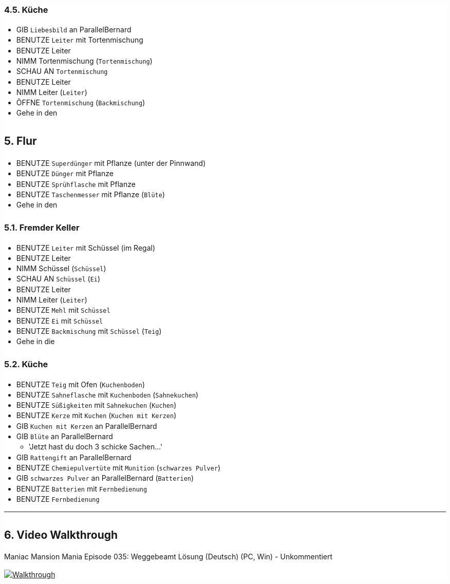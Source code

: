 ### 4.5. Küche

- GIB `Liebesbild` an ParallelBernard
- BENUTZE `Leiter` mit Tortenmischung
- BENUTZE Leiter
- NIMM Tortenmischung (`Tortenmischung`)
- SCHAU AN `Tortenmischung`
- BENUTZE Leiter
- NIMM Leiter (`Leiter`)
- ÖFFNE `Tortenmischung` (`Backmischung`)
- Gehe in den

## 5. Flur

- BENUTZE `Superdünger` mit Pflanze (unter der Pinnwand)
- BENUTZE `Dünger` mit Pflanze
- BENUTZE `Sprühflasche` mit Pflanze
- BENUTZE `Taschenmesser` mit Pflanze (`Blüte`)
- Gehe in den

### 5.1. Fremder Keller

- BENUTZE `Leiter` mit Schüssel (im Regal)
- BENUTZE Leiter
- NIMM Schüssel (`Schüssel`)
- SCHAU AN `Schüssel` (`Ei`)
- BENUTZE Leiter
- NIMM Leiter (`Leiter`)
- BENUTZE `Mehl` mit `Schüssel`
- BENUTZE `Ei` mit `Schüssel`
- BENUTZE `Backmischung` mit `Schüssel` (`Teig`)
- Gehe in die

### 5.2. Küche

- BENUTZE `Teig` mit Ofen (`Kuchenboden`)
- BENUTZE `Sahneflasche` mit `Kuchenboden` (`Sahnekuchen`)
- BENUTZE `Süßigkeiten` mit `Sahnekuchen` (`Kuchen`)
- BENUTZE `Kerze` mit `Kuchen` (`Kuchen mit Kerzen`)
- GIB `Kuchen mit Kerzen` an ParallelBernard
- GIB `Blüte` an ParallelBernard
  - 'Jetzt hast du doch 3 schicke Sachen...'
- GIB `Rattengift` an ParallelBernard
- BENUTZE `Chemiepulvertüte` mit `Munition` (`schwarzes Pulver`)
- GIB `schwarzes Pulver` an ParallelBernard (`Batterien`)
- BENUTZE `Batterien` mit `Fernbedienung`
- BENUTZE `Fernbedienung`

--------------------------------------------------------------------------------

## 6. Video Walkthrough

Maniac Mansion Mania Episode 035: Weggebeamt Lösung (Deutsch) (PC, Win) - Unkommentiert

[![Walkthrough](https://img.youtube.com/vi/IIya2oH-_mE/0.jpg)](https://www.youtube.com/watch?v=IIya2oH-_mE)
